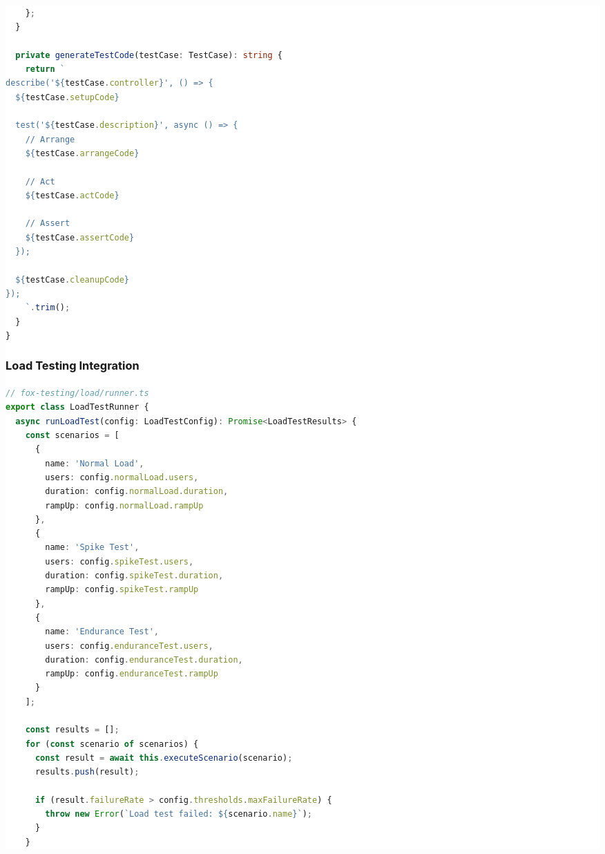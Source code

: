 ```typescript
    };
  }

  private generateTestCode(testCase: TestCase): string {
    return `
describe('${testCase.controller}', () => {
  ${testCase.setupCode}

  test('${testCase.description}', async () => {
    // Arrange
    ${testCase.arrangeCode}

    // Act
    ${testCase.actCode}

    // Assert
    ${testCase.assertCode}
  });

  ${testCase.cleanupCode}
});
    `.trim();
  }
}
```

### Load Testing Integration

```typescript
// fox-testing/load/runner.ts
export class LoadTestRunner {
  async runLoadTest(config: LoadTestConfig): Promise<LoadTestResults> {
    const scenarios = [
      {
        name: 'Normal Load',
        users: config.normalLoad.users,
        duration: config.normalLoad.duration,
        rampUp: config.normalLoad.rampUp
      },
      {
        name: 'Spike Test',
        users: config.spikeTest.users,
        duration: config.spikeTest.duration,
        rampUp: config.spikeTest.rampUp
      },
      {
        name: 'Endurance Test',
        users: config.enduranceTest.users,
        duration: config.enduranceTest.duration,
        rampUp: config.enduranceTest.rampUp
      }
    ];

    const results = [];
    for (const scenario of scenarios) {
      const result = await this.executeScenario(scenario);
      results.push(result);
      
      if (result.failureRate > config.thresholds.maxFailureRate) {
        throw new Error(`Load test failed: ${scenario.name}`);
      }
    }

```